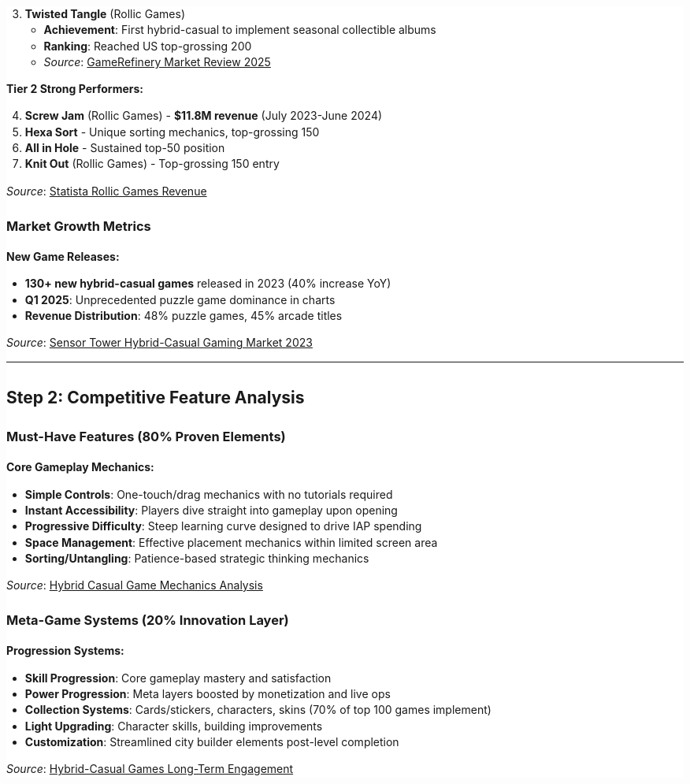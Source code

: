 3. **Twisted Tangle** (Rollic Games)
   - **Achievement**: First hybrid-casual to implement seasonal collectible albums
   - **Ranking**: Reached US top-grossing 200
   - *Source*: [GameRefinery Market Review 2025](https://www.gamerefinery.com/mobile-game-market-review-march-2025/)

**Tier 2 Strong Performers:**

4. **Screw Jam** (Rollic Games) - **$11.8M revenue** (July 2023-June 2024)
5. **Hexa Sort** - Unique sorting mechanics, top-grossing 150
6. **All in Hole** - Sustained top-50 position
7. **Knit Out** (Rollic Games) - Top-grossing 150 entry

*Source*: [Statista Rollic Games Revenue](https://www.statista.com/statistics/1481465/top-grossing-rollic-games-apps/)

### Market Growth Metrics

**New Game Releases:**
- **130+ new hybrid-casual games** released in 2023 (40% increase YoY)
- **Q1 2025**: Unprecedented puzzle game dominance in charts
- **Revenue Distribution**: 48% puzzle games, 45% arcade titles

*Source*: [Sensor Tower Hybrid-Casual Gaming Market 2023](https://sensortower.com/blog/the-hybridcasual-gaming-market-of-2023)

---

## Step 2: Competitive Feature Analysis

### Must-Have Features (80% Proven Elements)

**Core Gameplay Mechanics:**
- **Simple Controls**: One-touch/drag mechanics with no tutorials required
- **Instant Accessibility**: Players dive straight into gameplay upon opening
- **Progressive Difficulty**: Steep learning curve designed to drive IAP spending
- **Space Management**: Effective placement mechanics within limited screen area
- **Sorting/Untangling**: Patience-based strategic thinking mechanics

*Source*: [Hybrid Casual Game Mechanics Analysis](https://www.gamigion.com/mechanics-and-inspirations-behind-hybrid-casual-puzzles/)

### Meta-Game Systems (20% Innovation Layer)

**Progression Systems:**
- **Skill Progression**: Core gameplay mastery and satisfaction
- **Power Progression**: Meta layers boosted by monetization and live ops
- **Collection Systems**: Cards/stickers, characters, skins (70% of top 100 games implement)
- **Light Upgrading**: Character skills, building improvements
- **Customization**: Streamlined city builder elements post-level completion

*Source*: [Hybrid-Casual Games Long-Term Engagement](https://www.blog.udonis.co/mobile-marketing/mobile-games/hybrid-casual-games)

